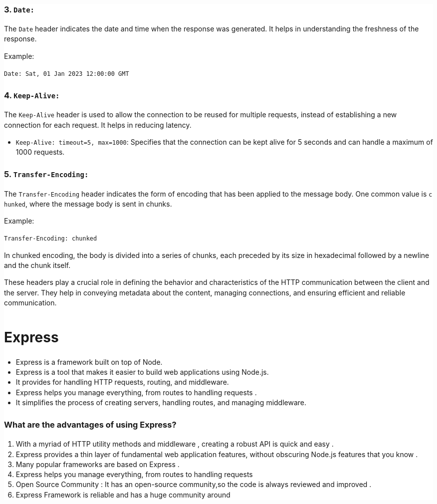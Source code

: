 ### 3. `Date:`

The `Date` header indicates the date and time when the response was generated. It helps in understanding the freshness of the response.

Example:

```
Date: Sat, 01 Jan 2023 12:00:00 GMT
```

### 4. `Keep-Alive:`

The `Keep-Alive` header is used to allow the connection to be reused for multiple requests, instead of establishing a new connection for each request. It helps in reducing latency.

- `Keep-Alive: timeout=5, max=1000`: Specifies that the connection can be kept alive for 5 seconds and can handle a maximum of 1000 requests.

### 5. `Transfer-Encoding:`

The `Transfer-Encoding` header indicates the form of encoding that has been applied to the message body. One common value is `chunked`, where the message body is sent in chunks.

Example:

```
Transfer-Encoding: chunked
```

In chunked encoding, the body is divided into a series of chunks, each preceded by its size in hexadecimal followed by a newline and the chunk itself.

These headers play a crucial role in defining the behavior and characteristics of the HTTP communication between the client and the server. They help in conveying metadata about the content, managing connections, and ensuring efficient and reliable communication.

# Express

- Express is a framework built on top of Node.
- Express is a tool that makes it easier to build web applications using Node.js.
- It provides for handling HTTP requests, routing, and middleware.
- Express helps you manage everything, from routes to handling requests .
- It simplifies the process of creating servers, handling routes, and managing middleware.

### What are the advantages of using Express?

1. With a myriad of HTTP utility methods and middleware , creating a
   robust API is quick and easy .
2. Express provides a thin layer of fundamental web application features,
   without obscuring Node.js features that you know .
3. Many popular frameworks are based on Express .
4. Express helps you manage everything, from routes to handling requests
5. Open Source Community : It has an open-source community,so the
   code is always reviewed and improved .
6. Express Framework is reliable and has a huge community around
